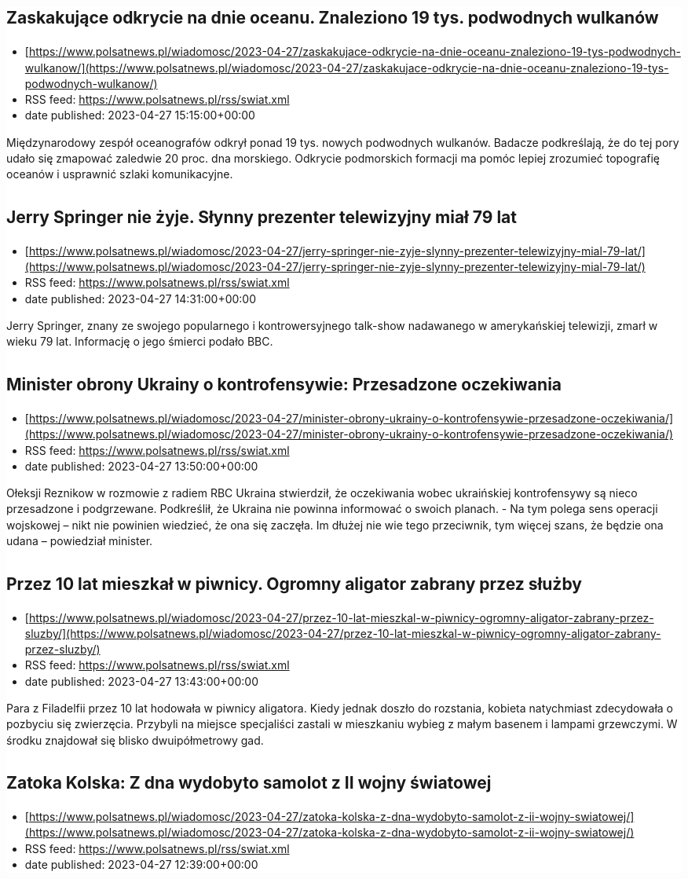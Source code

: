 ## Zaskakujące odkrycie na dnie oceanu. Znaleziono 19 tys. podwodnych wulkanów
 - [https://www.polsatnews.pl/wiadomosc/2023-04-27/zaskakujace-odkrycie-na-dnie-oceanu-znaleziono-19-tys-podwodnych-wulkanow/](https://www.polsatnews.pl/wiadomosc/2023-04-27/zaskakujace-odkrycie-na-dnie-oceanu-znaleziono-19-tys-podwodnych-wulkanow/)
 - RSS feed: https://www.polsatnews.pl/rss/swiat.xml
 - date published: 2023-04-27 15:15:00+00:00

Międzynarodowy zespół oceanografów odkrył ponad 19 tys. nowych podwodnych wulkanów. Badacze podkreślają, że do tej pory udało się zmapować zaledwie 20 proc. dna morskiego. Odkrycie podmorskich formacji ma pomóc lepiej zrozumieć topografię oceanów i usprawnić szlaki komunikacyjne.

## Jerry Springer nie żyje. Słynny prezenter telewizyjny miał 79 lat
 - [https://www.polsatnews.pl/wiadomosc/2023-04-27/jerry-springer-nie-zyje-slynny-prezenter-telewizyjny-mial-79-lat/](https://www.polsatnews.pl/wiadomosc/2023-04-27/jerry-springer-nie-zyje-slynny-prezenter-telewizyjny-mial-79-lat/)
 - RSS feed: https://www.polsatnews.pl/rss/swiat.xml
 - date published: 2023-04-27 14:31:00+00:00

Jerry Springer, znany ze swojego popularnego i kontrowersyjnego talk-show nadawanego w amerykańskiej telewizji, zmarł w wieku 79 lat. Informację o jego śmierci podało BBC.

## Minister obrony Ukrainy o kontrofensywie: Przesadzone oczekiwania
 - [https://www.polsatnews.pl/wiadomosc/2023-04-27/minister-obrony-ukrainy-o-kontrofensywie-przesadzone-oczekiwania/](https://www.polsatnews.pl/wiadomosc/2023-04-27/minister-obrony-ukrainy-o-kontrofensywie-przesadzone-oczekiwania/)
 - RSS feed: https://www.polsatnews.pl/rss/swiat.xml
 - date published: 2023-04-27 13:50:00+00:00

Ołeksji Reznikow w rozmowie z radiem RBC Ukraina stwierdził, że oczekiwania wobec ukraińskiej kontrofensywy są nieco przesadzone i podgrzewane. Podkreślił, że Ukraina nie powinna informować o swoich planach. - Na tym polega sens operacji wojskowej – nikt nie powinien wiedzieć, że ona się zaczęła. Im dłużej nie wie tego przeciwnik, tym więcej szans, że będzie ona udana – powiedział minister.

## Przez 10 lat mieszkał w piwnicy. Ogromny aligator zabrany przez służby
 - [https://www.polsatnews.pl/wiadomosc/2023-04-27/przez-10-lat-mieszkal-w-piwnicy-ogromny-aligator-zabrany-przez-sluzby/](https://www.polsatnews.pl/wiadomosc/2023-04-27/przez-10-lat-mieszkal-w-piwnicy-ogromny-aligator-zabrany-przez-sluzby/)
 - RSS feed: https://www.polsatnews.pl/rss/swiat.xml
 - date published: 2023-04-27 13:43:00+00:00

Para z Filadelfii przez 10 lat hodowała w piwnicy aligatora. Kiedy jednak doszło do rozstania, kobieta natychmiast zdecydowała o pozbyciu się zwierzęcia. Przybyli na miejsce specjaliści zastali w mieszkaniu wybieg z małym basenem i lampami grzewczymi. W środku znajdował się blisko dwuipółmetrowy gad.

## Zatoka Kolska: Z dna wydobyto samolot z II wojny światowej
 - [https://www.polsatnews.pl/wiadomosc/2023-04-27/zatoka-kolska-z-dna-wydobyto-samolot-z-ii-wojny-swiatowej/](https://www.polsatnews.pl/wiadomosc/2023-04-27/zatoka-kolska-z-dna-wydobyto-samolot-z-ii-wojny-swiatowej/)
 - RSS feed: https://www.polsatnews.pl/rss/swiat.xml
 - date published: 2023-04-27 12:39:00+00:00
